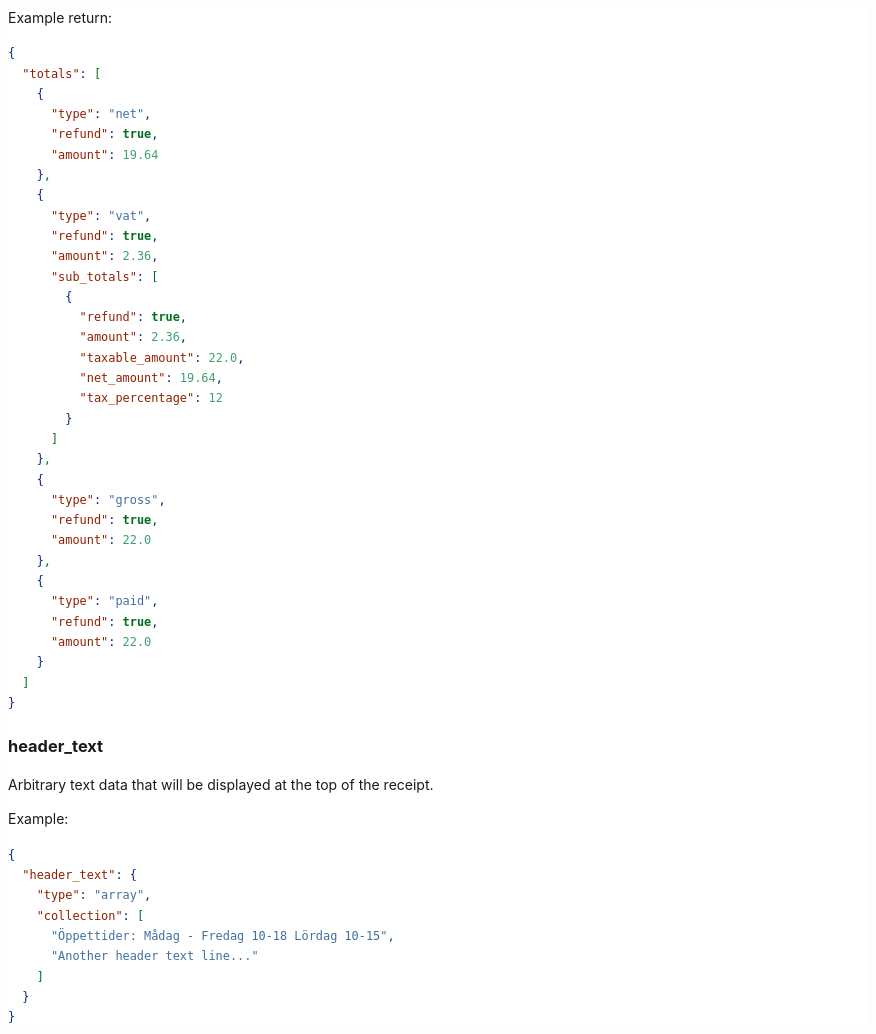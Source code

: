 Example return:

```json
{
  "totals": [
    {
      "type": "net",
      "refund": true,
      "amount": 19.64
    },
    {
      "type": "vat",
      "refund": true,
      "amount": 2.36,
      "sub_totals": [
        {
          "refund": true,
          "amount": 2.36,
          "taxable_amount": 22.0,
          "net_amount": 19.64,
          "tax_percentage": 12
        }
      ]
    },
    {
      "type": "gross",
      "refund": true,
      "amount": 22.0
    },
    {
      "type": "paid",
      "refund": true,
      "amount": 22.0
    }
  ]
}
```

### header_text

Arbitrary text data that will be displayed at the top of the receipt.

Example:

```json
{
  "header_text": {
    "type": "array",
    "collection": [
      "Öppettider: Mådag - Fredag 10-18 Lördag 10-15",
      "Another header text line..."
    ]
  }
}
```
